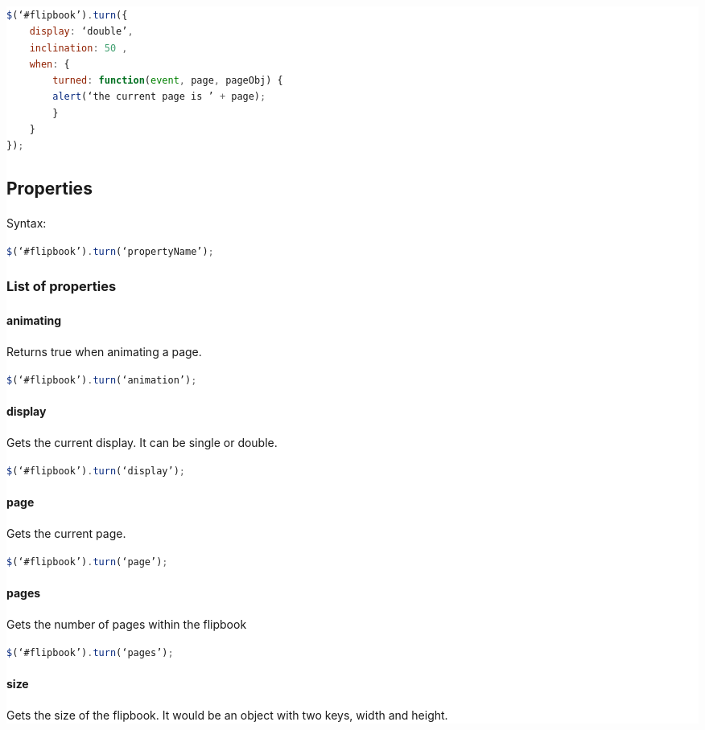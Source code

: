 ```javascript
$(‘#flipbook’).turn({
	display: ‘double’,
	inclination: 50 ,
	when: {
		turned: function(event, page, pageObj) {
		alert(‘the current page is ’ + page);
		}
	}
});
```

## Properties

Syntax:

```javascript
$(‘#flipbook’).turn(‘propertyName’);
```

### List of properties

#### animating

Returns true when animating a page.

```javascript
$(‘#flipbook’).turn(‘animation’);
```

#### display

Gets the current display. It can be single or double.

```javascript
$(‘#flipbook’).turn(‘display’);
```

#### page

Gets the current page.

```javascript
$(‘#flipbook’).turn(‘page’);
```

#### pages

Gets the number of pages within the flipbook

```javascript
$(‘#flipbook’).turn(‘pages’);
```

#### size

Gets the size of the flipbook. It would be an object with two keys, width and height.
